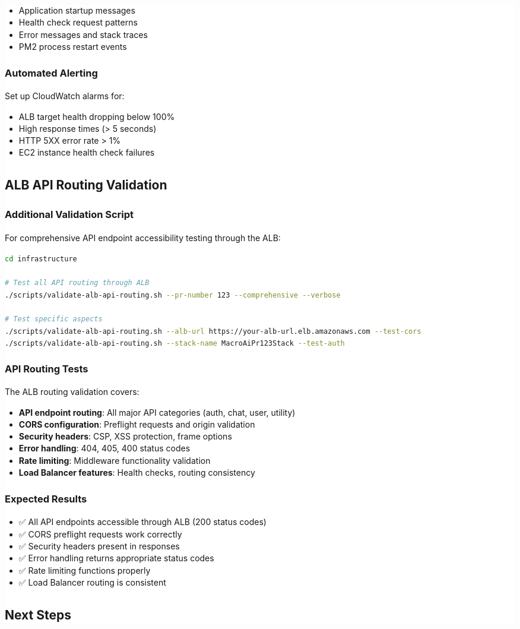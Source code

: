- Application startup messages
- Health check request patterns
- Error messages and stack traces
- PM2 process restart events

### Automated Alerting

Set up CloudWatch alarms for:

- ALB target health dropping below 100%
- High response times (> 5 seconds)
- HTTP 5XX error rate > 1%
- EC2 instance health check failures

## ALB API Routing Validation

### Additional Validation Script

For comprehensive API endpoint accessibility testing through the ALB:

```bash
cd infrastructure

# Test all API routing through ALB
./scripts/validate-alb-api-routing.sh --pr-number 123 --comprehensive --verbose

# Test specific aspects
./scripts/validate-alb-api-routing.sh --alb-url https://your-alb-url.elb.amazonaws.com --test-cors
./scripts/validate-alb-api-routing.sh --stack-name MacroAiPr123Stack --test-auth
```

### API Routing Tests

The ALB routing validation covers:

- **API endpoint routing**: All major API categories (auth, chat, user, utility)
- **CORS configuration**: Preflight requests and origin validation
- **Security headers**: CSP, XSS protection, frame options
- **Error handling**: 404, 405, 400 status codes
- **Rate limiting**: Middleware functionality validation
- **Load Balancer features**: Health checks, routing consistency

### Expected Results

- ✅ All API endpoints accessible through ALB (200 status codes)
- ✅ CORS preflight requests work correctly
- ✅ Security headers present in responses
- ✅ Error handling returns appropriate status codes
- ✅ Rate limiting functions properly
- ✅ Load Balancer routing is consistent

## Next Steps
